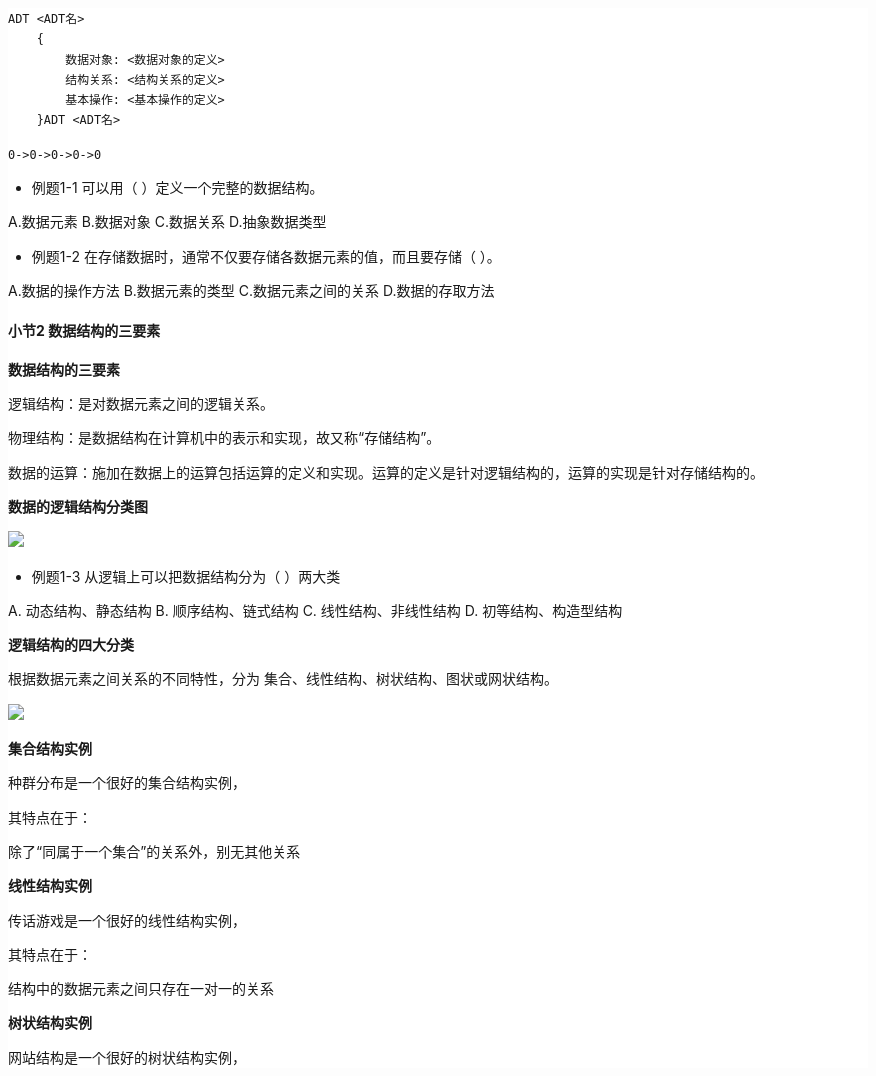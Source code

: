 ```
ADT <ADT名>
    {
        数据对象: <数据对象的定义>
        结构关系: <结构关系的定义>
        基本操作: <基本操作的定义>
    }ADT <ADT名>
```

`0->0->0->0->0`

* 例题1-1 可以⽤（ ）定义⼀个完整的数据结构。

A.数据元素 B.数据对象 C.数据关系 D.抽象数据类型

* 例题1-2 在存储数据时，通常不仅要存储各数据元素的值，⽽且要存储（ ）。

A.数据的操作⽅法 B.数据元素的类型 C.数据元素之间的关系 D.数据的存取⽅法

#### ⼩节2 数据结构的三要素

**数据结构的三要素**

逻辑结构：是对数据元素之间的逻辑关系。

物理结构：是数据结构在计算机中的表示和实现，故⼜称“存储结构”。

数据的运算：施加在数据上的运算包括运算的定义和实现。运算的定义是针对逻辑结构的，运算的实现是针对存储结构的。

**数据的逻辑结构分类图**

![]({{site.baseurl}}/images/20210705/20210705130029.png)

* 例题1-3 从逻辑上可以把数据结构分为（ ）两⼤类

A. 动态结构、静态结构  B. 顺序结构、链式结构  C. 线性结构、⾮线性结构  D. 初等结构、构造型结构

**逻辑结构的四大分类**

根据数据元素之间关系的不同特性，分为 集合、线性结构、树状结构、图状或⽹状结构。

![]({{site.baseurl}}/images/20210705/20210705130322.png)

**集合结构实例**

种群分布是⼀个很好的集合结构实例，

其特点在于：

除了“同属于⼀个集合”的关系外，别⽆其他关系

**线性结构实例**

传话游戏是⼀个很好的线性结构实例，

其特点在于：

结构中的数据元素之间只存在⼀对⼀的关系

**树状结构实例**

⽹站结构是⼀个很好的树状结构实例，
